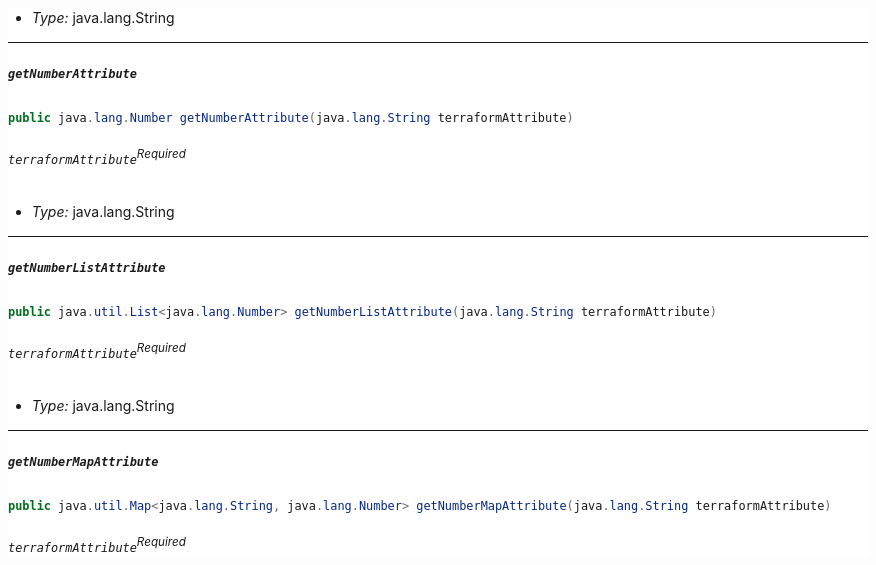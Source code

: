 - *Type:* java.lang.String

---

##### `getNumberAttribute` <a name="getNumberAttribute" id="rhizo-co-terraform-provider-oci.identityDomainsAuthenticationFactorSetting.IdentityDomainsAuthenticationFactorSetting.getNumberAttribute"></a>

```java
public java.lang.Number getNumberAttribute(java.lang.String terraformAttribute)
```

###### `terraformAttribute`<sup>Required</sup> <a name="terraformAttribute" id="rhizo-co-terraform-provider-oci.identityDomainsAuthenticationFactorSetting.IdentityDomainsAuthenticationFactorSetting.getNumberAttribute.parameter.terraformAttribute"></a>

- *Type:* java.lang.String

---

##### `getNumberListAttribute` <a name="getNumberListAttribute" id="rhizo-co-terraform-provider-oci.identityDomainsAuthenticationFactorSetting.IdentityDomainsAuthenticationFactorSetting.getNumberListAttribute"></a>

```java
public java.util.List<java.lang.Number> getNumberListAttribute(java.lang.String terraformAttribute)
```

###### `terraformAttribute`<sup>Required</sup> <a name="terraformAttribute" id="rhizo-co-terraform-provider-oci.identityDomainsAuthenticationFactorSetting.IdentityDomainsAuthenticationFactorSetting.getNumberListAttribute.parameter.terraformAttribute"></a>

- *Type:* java.lang.String

---

##### `getNumberMapAttribute` <a name="getNumberMapAttribute" id="rhizo-co-terraform-provider-oci.identityDomainsAuthenticationFactorSetting.IdentityDomainsAuthenticationFactorSetting.getNumberMapAttribute"></a>

```java
public java.util.Map<java.lang.String, java.lang.Number> getNumberMapAttribute(java.lang.String terraformAttribute)
```

###### `terraformAttribute`<sup>Required</sup> <a name="terraformAttribute" id="rhizo-co-terraform-provider-oci.identityDomainsAuthenticationFactorSetting.IdentityDomainsAuthenticationFactorSetting.getNumberMapAttribute.parameter.terraformAttribute"></a>
